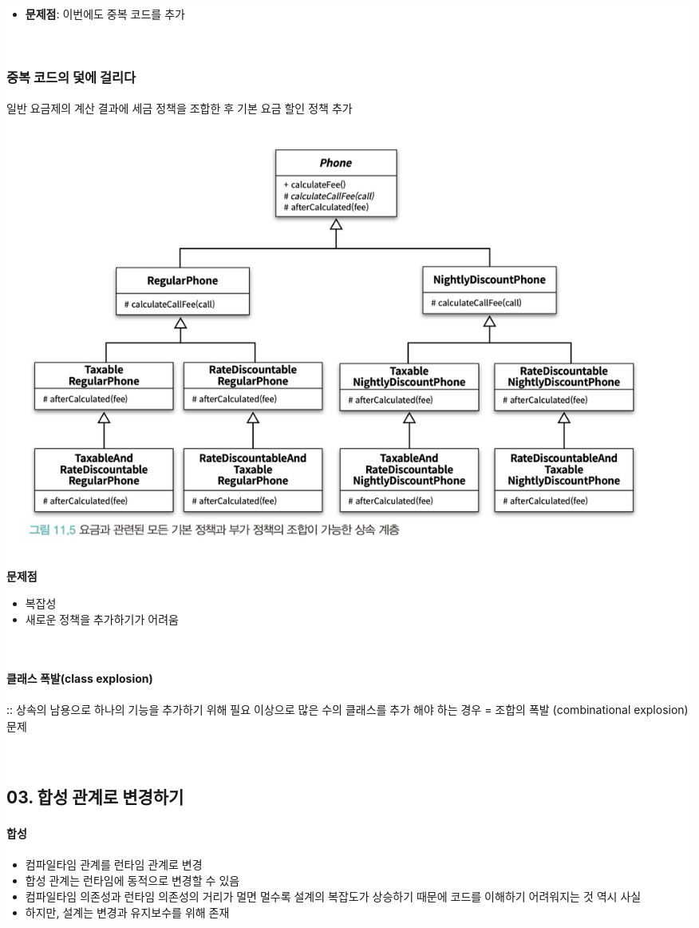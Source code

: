 - **문제점**: 이번에도 중복 코드를 추가

<br/>

### 중복 코드의 덫에 걸리다

일반 요금제의 계산 결과에 세금 정책을 조합한 후 기본 요금 할인 정책 추가

<img src="./image/image4.png" />

**문제점**
- 복잡성
- 새로운 정책을 추가하기가 어려움

<br/>

#### 클래스 폭발(class explosion)
:: 상속의 남용으로 하나의 기능을 추가하기 위해 필요 이상으로 많은 수의 클래스를 추가 해야 하는 경우 
= 조합의 폭발 (combinational explosion) 문제

<br/>

## 03. 합성 관계로 변경하기

#### 합성
- 컴파일타임 관계를 런타임 관계로 변경
- 합성 관계는 런타임에 동적으로 변경할 수 있음
- 컴파일타임 의존성과 런타임 의존성의 거리가 멀면 멀수록 설계의 복잡도가 상승하기 때문에 코드를 이해하기 어려워지는 것 역시 사실
- 하지만, 설계는 변경과 유지보수를 위해 존재
